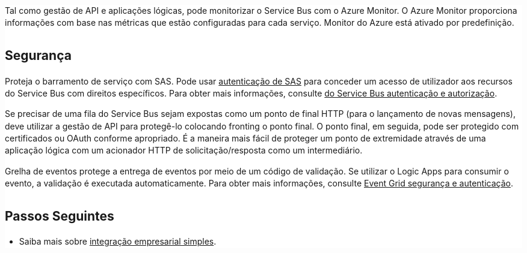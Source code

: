 Tal como gestão de API e aplicações lógicas, pode monitorizar o Service Bus com o Azure Monitor. O Azure Monitor proporciona informações com base nas métricas que estão configuradas para cada serviço. Monitor do Azure está ativado por predefinição.

## <a name="security"></a>Segurança

Proteja o barramento de serviço com SAS. Pode usar [autenticação de SAS](../service-bus-messaging/service-bus-sas.md) para conceder um acesso de utilizador aos recursos do Service Bus com direitos específicos. Para obter mais informações, consulte [do Service Bus autenticação e autorização](../service-bus-messaging/service-bus-authentication-and-authorization.md).

Se precisar de uma fila do Service Bus sejam expostas como um ponto de final HTTP (para o lançamento de novas mensagens), deve utilizar a gestão de API para protegê-lo colocando fronting o ponto final. O ponto final, em seguida, pode ser protegido com certificados ou OAuth conforme apropriado. É a maneira mais fácil de proteger um ponto de extremidade através de uma aplicação lógica com um acionador HTTP de solicitação/resposta como um intermediário.

Grelha de eventos protege a entrega de eventos por meio de um código de validação. Se utilizar o Logic Apps para consumir o evento, a validação é executada automaticamente. Para obter mais informações, consulte [Event Grid segurança e autenticação](../event-grid/security-authentication.md).

## <a name="next-steps"></a>Passos Seguintes

- Saiba mais sobre [integração empresarial simples](logic-apps-architectures-simple-enterprise-integration.md).
